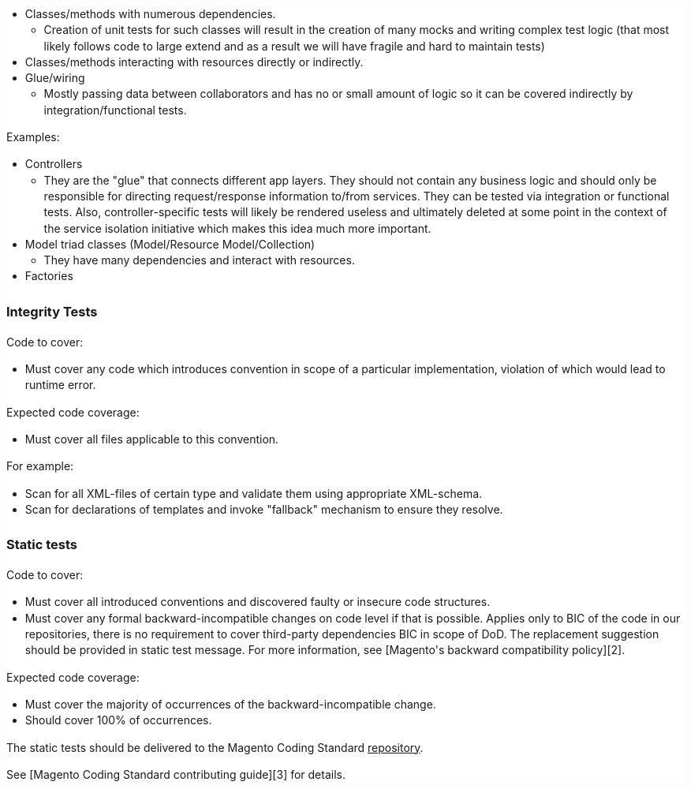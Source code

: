 *  Classes/methods with numerous dependencies.
   *  Creation of unit tests for such classes will result in the creation of many mocks and writing complex test logic (that most likely follows code to large extend and as a result we will have fragile and hard to maintain tests)
*  Classes/methods interacting with resources directly or indirectly.
*  Glue/wiring
   *  Mostly passing data between collaborators and has no or small amount of logic so it can be covered indirectly by integration/functional tests.

Examples:

*  Controllers
   *  They are the "glue" that connects different app layers. They should not contain any business logic and should only be responsible for directing request/response information to/from services. They can be tested via integration or functional tests. Also, controller-specific tests will likely be rendered useless and ultimately deleted at some point in the context of the service isolation initiative which makes this idea much more important.
*  Model triad classes (Model/Resource Model/Collection)
   *  They have many dependencies and interact with resources.
*  Factories

### Integrity Tests

Code to cover:

*  Must cover any code which introduces convention in scope of a particular implementation, violation of which would lead to runtime error.

Expected code coverage:

*  Must cover all files applicable to this convention.

For example:

*  Scan for all XML-files of certain type and validate them using appropriate XML-schema.
*  Scan for declarations of templates and invoke "fallback" mechanism to ensure they resolve.

### Static tests

Code to cover:

*  Must cover all introduced conventions and discovered faulty or insecure code structures.
*  Must cover any formal backward-incompatible changes on code level if that is possible. Applies only to BIC of the code in our repositories, there is no requirement to cover third-party dependencies BIC in scope of DoD. The replacement suggestion should be provided in static test message.
     For more information, see [Magento's backward compatibility policy][2].

Expected code coverage:

*  Must cover the majority of occurrences of the backward-incompatible change.
*  Should cover 100% of occurrences.

The static tests should be delivered to the Magento Coding Standard [repository](https://github.com/magento/magento-coding-standard).

See [Magento Coding Standard contributing guide][3] for details.
